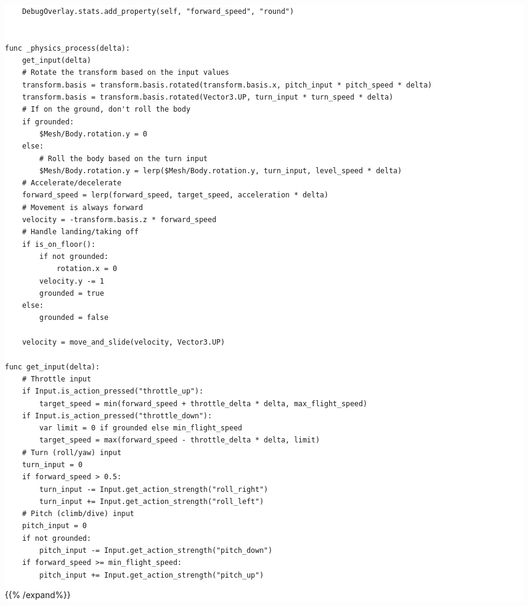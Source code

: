 ```gdscript
    DebugOverlay.stats.add_property(self, "forward_speed", "round")


func _physics_process(delta):
    get_input(delta)
    # Rotate the transform based on the input values
    transform.basis = transform.basis.rotated(transform.basis.x, pitch_input * pitch_speed * delta)
    transform.basis = transform.basis.rotated(Vector3.UP, turn_input * turn_speed * delta)
    # If on the ground, don't roll the body
    if grounded:
        $Mesh/Body.rotation.y = 0
    else:
        # Roll the body based on the turn input
        $Mesh/Body.rotation.y = lerp($Mesh/Body.rotation.y, turn_input, level_speed * delta)
    # Accelerate/decelerate
    forward_speed = lerp(forward_speed, target_speed, acceleration * delta)
    # Movement is always forward
    velocity = -transform.basis.z * forward_speed
    # Handle landing/taking off
    if is_on_floor():
        if not grounded:
            rotation.x = 0
        velocity.y -= 1
        grounded = true
    else:
        grounded = false

    velocity = move_and_slide(velocity, Vector3.UP)

func get_input(delta):
    # Throttle input
    if Input.is_action_pressed("throttle_up"):
        target_speed = min(forward_speed + throttle_delta * delta, max_flight_speed)
    if Input.is_action_pressed("throttle_down"):
        var limit = 0 if grounded else min_flight_speed
        target_speed = max(forward_speed - throttle_delta * delta, limit)
    # Turn (roll/yaw) input
    turn_input = 0
    if forward_speed > 0.5:
        turn_input -= Input.get_action_strength("roll_right")
        turn_input += Input.get_action_strength("roll_left")
    # Pitch (climb/dive) input
    pitch_input = 0
    if not grounded:
        pitch_input -= Input.get_action_strength("pitch_down")
    if forward_speed >= min_flight_speed:
        pitch_input += Input.get_action_strength("pitch_up")
```

{{% /expand%}}

